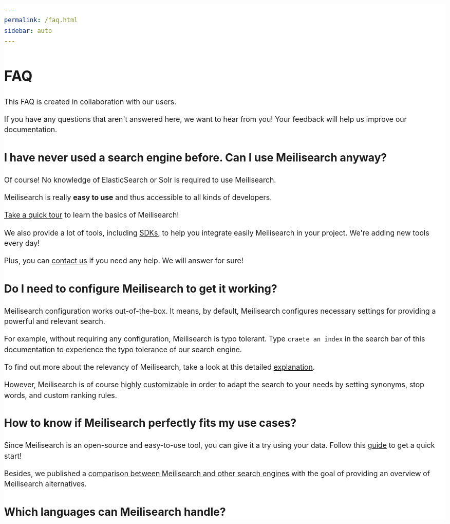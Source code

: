 ```yaml
---
permalink: /faq.html
sidebar: auto
---
```


# FAQ

This FAQ is created in collaboration with our users.

If you have any questions that aren't answered here, we want to hear from you! Your feedback will help us improve our documentation.

## I have never used a search engine before. Can I use Meilisearch anyway?

Of course! No knowledge of ElasticSearch or Solr is required to use Meilisearch.

Meilisearch is really **easy to use** and thus accessible to all kinds of developers.

[Take a quick tour](/learn/getting_started/quick_start.md) to learn the basics of Meilisearch!

We also provide a lot of tools, including [SDKs](/learn/what_is_meilisearch/sdks.md), to help you integrate easily Meilisearch in your project. We're adding new tools every day!

Plus, you can [contact us](#how-can-i-contact-the-meilisearch-team) if you need any help. We will answer for sure!

## Do I need to configure Meilisearch to get it working?

Meilisearch configuration works out-of-the-box. It means, by default, Meilisearch configures necessary settings for providing a powerful and relevant search.

For example, without requiring any configuration, Meilisearch is typo tolerant.
Type `craete an index` in the search bar of this documentation to experience the typo tolerance of our search engine.

To find out more about the relevancy of Meilisearch, take a look at this detailed [explanation](/learn/core_concepts/relevancy.md#ranking-rules).

However, Meilisearch is of course [highly customizable](/reference/api/settings.md) in order to adapt the search to your needs by setting synonyms, stop words, and custom ranking rules.

## How to know if Meilisearch perfectly fits my use cases?

Since Meilisearch is an open-source and easy-to-use tool, you can give it a try using your data. Follow this [guide](/learn/getting_started/quick_start.md) to get a quick start!

Besides, we published a [comparison between Meilisearch and other search engines](/learn/what_is_meilisearch/comparison_to_alternatives.md) with the goal of providing an overview of Meilisearch alternatives.

## Which languages can Meilisearch handle?
